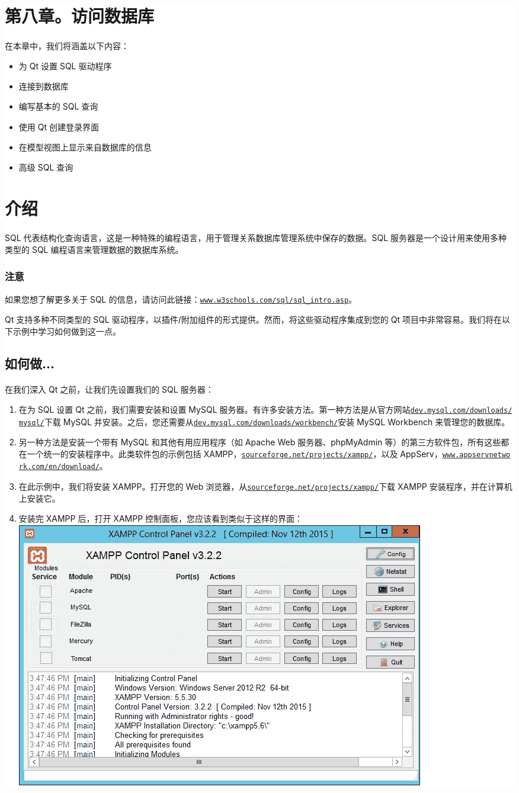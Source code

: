 # 第八章。访问数据库

在本章中，我们将涵盖以下内容：

+   为 Qt 设置 SQL 驱动程序

+   连接到数据库

+   编写基本的 SQL 查询

+   使用 Qt 创建登录界面

+   在模型视图上显示来自数据库的信息

+   高级 SQL 查询

# 介绍

SQL 代表结构化查询语言，这是一种特殊的编程语言，用于管理关系数据库管理系统中保存的数据。SQL 服务器是一个设计用来使用多种类型的 SQL 编程语言来管理数据的数据库系统。

### 注意

如果您想了解更多关于 SQL 的信息，请访问此链接：[`www.w3schools.com/sql/sql_intro.asp`](http://www.w3schools.com/sql/sql_intro.asp)。

Qt 支持多种不同类型的 SQL 驱动程序，以插件/附加组件的形式提供。然而，将这些驱动程序集成到您的 Qt 项目中非常容易。我们将在以下示例中学习如何做到这一点。

## 如何做…

在我们深入 Qt 之前，让我们先设置我们的 SQL 服务器：

1.  在为 SQL 设置 Qt 之前，我们需要安装和设置 MySQL 服务器。有许多安装方法。第一种方法是从官方网站[`dev.mysql.com/downloads/mysql/`](http://dev.mysql.com/downloads/mysql/)下载 MySQL 并安装。之后，您还需要从[`dev.mysql.com/downloads/workbench/`](http://dev.mysql.com/downloads/workbench/)安装 MySQL Workbench 来管理您的数据库。

1.  另一种方法是安装一个带有 MySQL 和其他有用应用程序（如 Apache Web 服务器、phpMyAdmin 等）的第三方软件包，所有这些都在一个统一的安装程序中。此类软件包的示例包括 XAMPP，[`sourceforge.net/projects/xampp/`](https://sourceforge.net/projects/xampp/)，以及 AppServ，[`www.appservnetwork.com/en/download/`](https://www.appservnetwork.com/en/download/)。

1.  在此示例中，我们将安装 XAMPP。打开您的 Web 浏览器，从[`sourceforge.net/projects/xampp/`](https://sourceforge.net/projects/xampp/)下载 XAMPP 安装程序，并在计算机上安装它。

1.  安装完 XAMPP 后，打开 XAMPP 控制面板，您应该看到类似于这样的界面：![如何做…](img/B02820_08_01.jpg)
